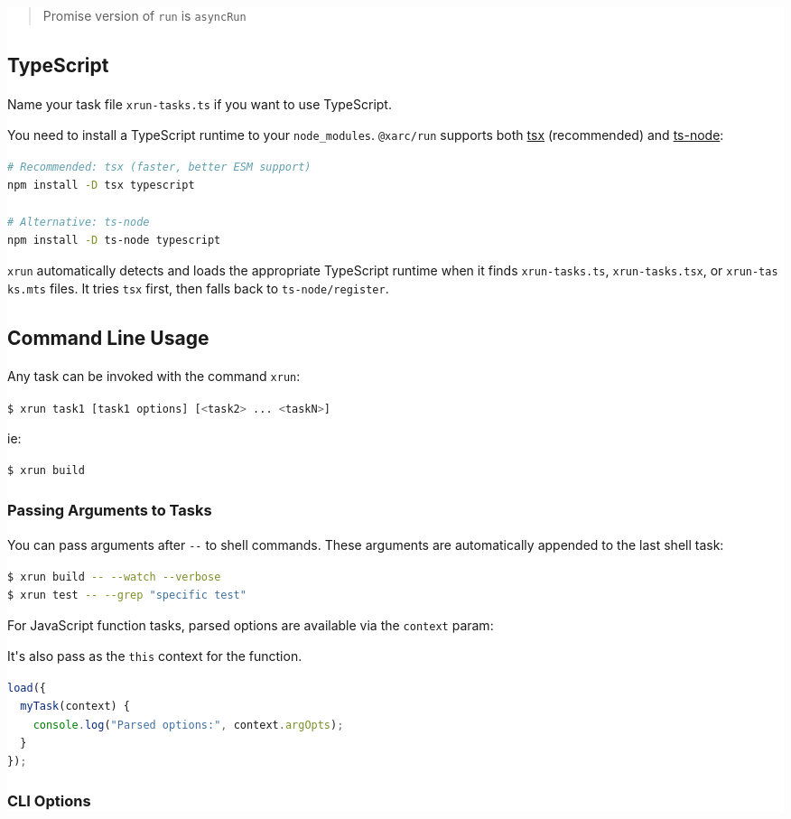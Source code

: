 > Promise version of `run` is `asyncRun`

## TypeScript

Name your task file `xrun-tasks.ts` if you want to use TypeScript.

You need to install a TypeScript runtime to your `node_modules`. `@xarc/run` supports both [tsx](https://www.npmjs.com/package/tsx) (recommended) and [ts-node](https://www.npmjs.com/package/ts-node):

```bash
# Recommended: tsx (faster, better ESM support)
npm install -D tsx typescript

# Alternative: ts-node
npm install -D ts-node typescript
```

`xrun` automatically detects and loads the appropriate TypeScript runtime when it finds `xrun-tasks.ts`, `xrun-tasks.tsx`, or `xrun-tasks.mts` files. It tries `tsx` first, then falls back to `ts-node/register`.

## Command Line Usage

Any task can be invoked with the command `xrun`:

```bash
$ xrun task1 [task1 options] [<task2> ... <taskN>]
```

ie:

```bash
$ xrun build
```

### Passing Arguments to Tasks

You can pass arguments after `--` to shell commands. These arguments are automatically appended to the last shell task:

```bash
$ xrun build -- --watch --verbose
$ xrun test -- --grep "specific test"
```

For JavaScript function tasks, parsed options are available via the `context` param:

It's also pass as the `this` context for the function.

```js
load({
  myTask(context) {
    console.log("Parsed options:", context.argOpts);
  }
});
```

### CLI Options


[ci-shield]: https://travis-ci.org/electrode-io/xarc-run.svg?branch=master
[ci-url]: https://travis-ci.org/electrode-io/xarc-run
[npm-image]: https://badge.fury.io/js/%40xarc%2Frun.svg
[npm-url]: https://npmjs.org/package/@xarc/run
[daviddm-image]: https://david-dm.org/electrode-io/xarc-run/status.svg
[daviddm-url]: https://david-dm.org/electrode-io/xarc-run
[daviddm-dev-image]: https://david-dm.org/electrode-io/xarc-run/dev-status.svg
[daviddm-dev-url]: https://david-dm.org/electrode-io/xarc-run?type=dev
[npm scripts]: https://docs.npmjs.com/misc/scripts
[@xarc/run-cli]: https://github.com/electrode-io/xarc-run-cli
[bash]: https://www.gnu.org/software/bash/
[zsh]: http://www.zsh.org/
[load tasks into namespace]: REFERENCE.md#loading-task
[auto complete with namespace]: REFERENCE.md#auto-complete-with-namespace
[npm]: https://www.npmjs.com/package/npm
[node.js stream]: https://nodejs.org/api/stream.html
[coverage-image]: https://coveralls.io/repos/github/electrode-io/xarc-run/badge.svg?branch=master
[coverage-url]: https://coveralls.io/github/electrode-io/xarc-run?branch=master